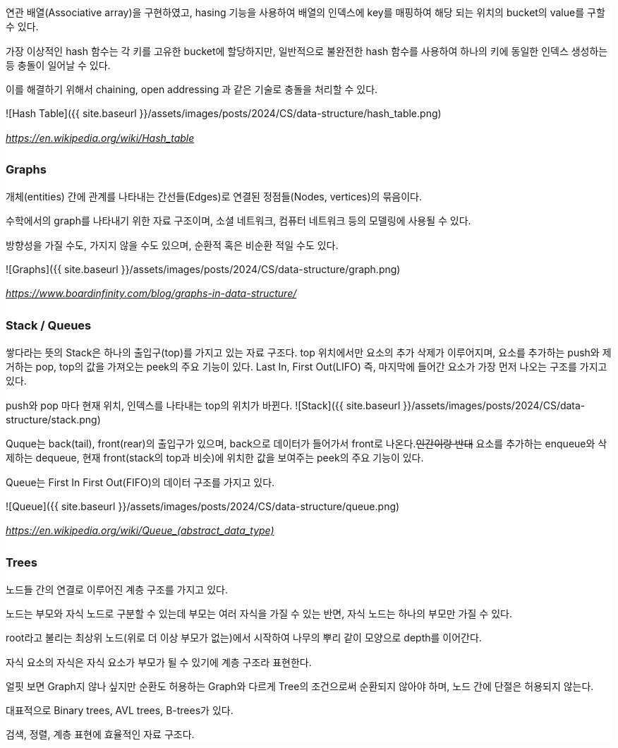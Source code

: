 연관 배열(Associative array)을 구현하였고, hasing 기능을 사용하여 배열의 인덱스에 key를 매핑하여 해당 되는 위치의 bucket의 value를 구할 수 있다.

가장 이상적인 hash 함수는 각 키를 고유한 bucket에 할당하지만, 일반적으로 불완전한 hash 함수를 사용하여 하나의 키에 동일한 인덱스 생성하는 등 충돌이 일어날 수 있다.

이를 해결하기 위해서 chaining, open addressing 과 같은 기술로 충돌을 처리할 수 있다.

![Hash Table]({{ site.baseurl }}/assets/images/posts/2024/CS/data-structure/hash_table.png)

*https://en.wikipedia.org/wiki/Hash_table*

### Graphs
개체(entities) 간에 관계를 나타내는 간선들(Edges)로 연결된 정점들(Nodes, vertices)의 묶음이다.

수학에서의 graph를 나타내기 위한 자료 구조이며, 소셜 네트워크, 컴퓨터 네트워크 등의 모델링에 사용될 수 있다.

방향성을 가질 수도, 가지지 않을 수도 있으며, 순환적 혹은 비순환 적일 수도 있다.  

![Graphs]({{ site.baseurl }}/assets/images/posts/2024/CS/data-structure/graph.png)

*https://www.boardinfinity.com/blog/graphs-in-data-structure/*

### Stack / Queues
쌓다라는 뜻의 Stack은 하나의 출입구(top)를 가지고 있는 자료 구조다.
top 위치에서만 요소의 추가 삭제가 이루어지며, 요소를 추가하는 push와 제거하는 pop, top의 값을 가져오는 peek의 주요 기능이 있다.
Last In, First Out(LIFO) 즉, 마지막에 들어간 요소가 가장 먼저 나오는 구조를 가지고 있다.

push와 pop 마다 현재 위치, 인덱스를 나타내는 top의 위치가 바뀐다.
![Stack]({{ site.baseurl }}/assets/images/posts/2024/CS/data-structure/stack.png)

Quque는 back(tail), front(rear)의 출입구가 있으며, back으로 데이터가 들어가서 front로 나온다.~~인간이랑 반대~~
요소를 추가하는 enqueue와 삭제하는 dequeue, 현재 front(stack의 top과 비슷)에 위치한 값을 보여주는 peek의 주요 기능이 있다.

Queue는 First In First Out(FIFO)의 데이터 구조를 가지고 있다.

![Queue]({{ site.baseurl }}/assets/images/posts/2024/CS/data-structure/queue.png)

*https://en.wikipedia.org/wiki/Queue_(abstract_data_type)*


### Trees
노드들 간의 연결로 이루어진 계층 구조를 가지고 있다.

노드는 부모와 자식 노드로 구분할 수 있는데 부모는 여러 자식을 가질 수 있는 반면,
자식 노드는 하나의 부모만 가질 수 있다.

root라고 불리는 최상위 노드(위로 더 이상 부모가 없는)에서 시작하여 나무의 뿌리 같이 모양으로 depth를 이어간다.

자식 요소의 자식은 자식 요소가 부모가 될 수 있기에 계층 구조라 표현한다.

얼핏 보면 Graph지 않나 싶지만 순환도 허용하는 Graph와 다르게 Tree의 조건으로써 순환되지 않아야 하며, 노드 간에 단절은 허용되지 않는다.

대표적으로 Binary trees, AVL trees, B-trees가 있다.

검색, 정렬, 계층 표현에 효율적인 자료 구조다.  
